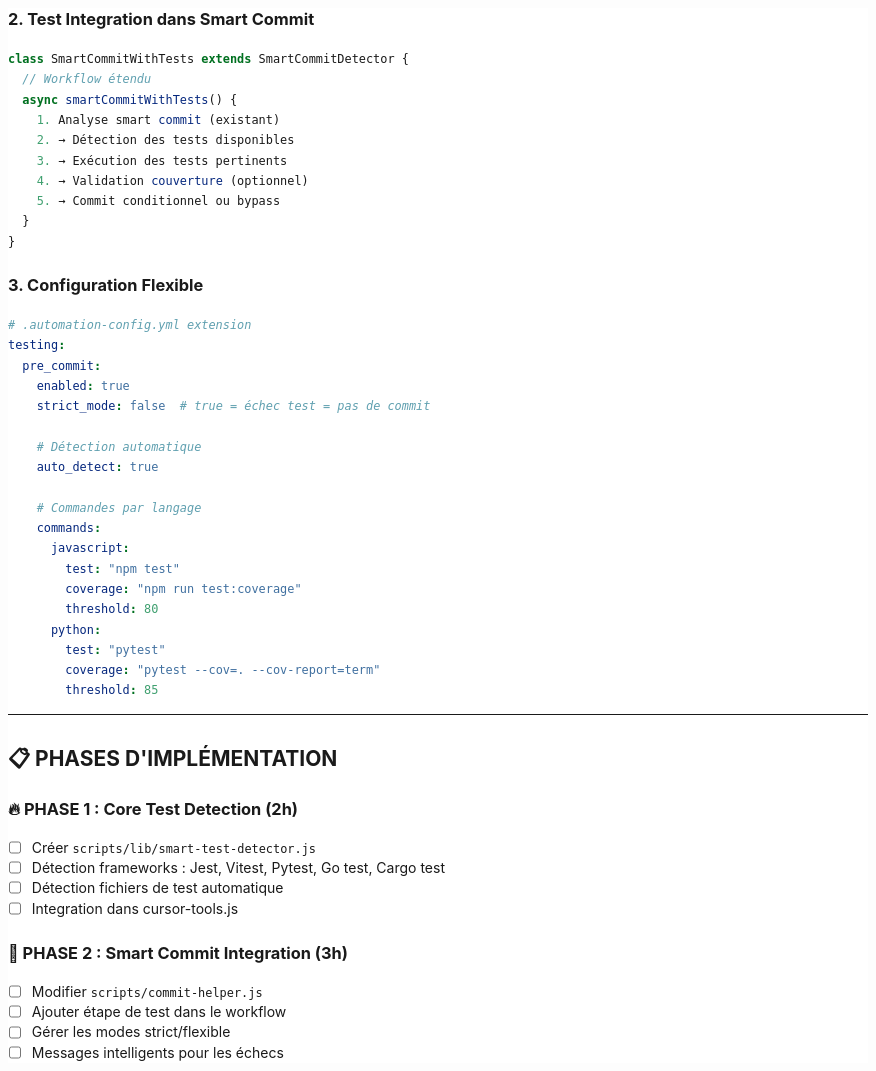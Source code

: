 ### **2. Test Integration dans Smart Commit**
```javascript
class SmartCommitWithTests extends SmartCommitDetector {
  // Workflow étendu
  async smartCommitWithTests() {
    1. Analyse smart commit (existant)
    2. → Détection des tests disponibles  
    3. → Exécution des tests pertinents
    4. → Validation couverture (optionnel)
    5. → Commit conditionnel ou bypass
  }
}
```

### **3. Configuration Flexible**
```yaml
# .automation-config.yml extension
testing:
  pre_commit:
    enabled: true
    strict_mode: false  # true = échec test = pas de commit
    
    # Détection automatique
    auto_detect: true
    
    # Commandes par langage
    commands:
      javascript:
        test: "npm test"
        coverage: "npm run test:coverage"
        threshold: 80
      python:
        test: "pytest"
        coverage: "pytest --cov=. --cov-report=term"
        threshold: 85
```

---

## 📋 **PHASES D'IMPLÉMENTATION**

### **🔥 PHASE 1 : Core Test Detection (2h)**
- [ ] Créer `scripts/lib/smart-test-detector.js`
- [ ] Détection frameworks : Jest, Vitest, Pytest, Go test, Cargo test
- [ ] Détection fichiers de test automatique
- [ ] Integration dans cursor-tools.js

### **🚀 PHASE 2 : Smart Commit Integration (3h)**
- [ ] Modifier `scripts/commit-helper.js` 
- [ ] Ajouter étape de test dans le workflow
- [ ] Gérer les modes strict/flexible
- [ ] Messages intelligents pour les échecs
